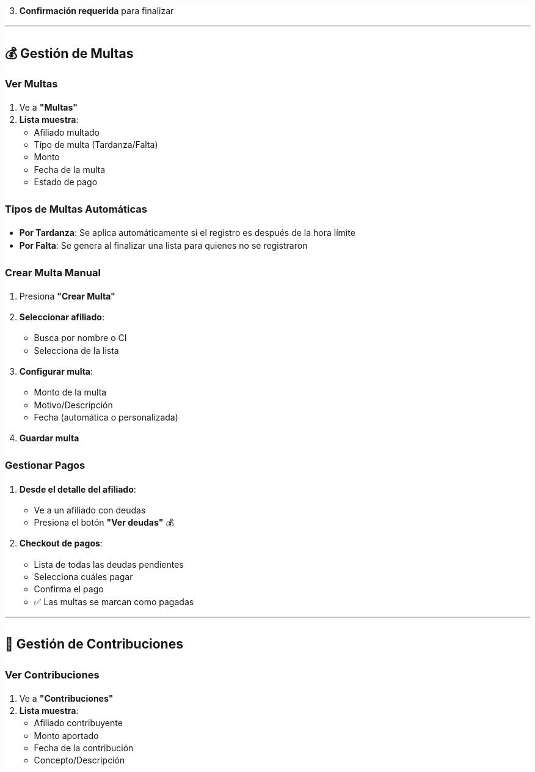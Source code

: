 3. **Confirmación requerida** para finalizar

---

## 💰 Gestión de Multas

### Ver Multas
1. Ve a **"Multas"**
2. **Lista muestra**:
   - Afiliado multado
   - Tipo de multa (Tardanza/Falta)
   - Monto
   - Fecha de la multa
   - Estado de pago

### Tipos de Multas Automáticas
- **Por Tardanza**: Se aplica automáticamente si el registro es después de la hora límite
- **Por Falta**: Se genera al finalizar una lista para quienes no se registraron

### Crear Multa Manual
1. Presiona **"Crear Multa"**
2. **Seleccionar afiliado**:
   - Busca por nombre o CI
   - Selecciona de la lista

3. **Configurar multa**:
   - Monto de la multa
   - Motivo/Descripción
   - Fecha (automática o personalizada)

4. **Guardar multa**

### Gestionar Pagos
1. **Desde el detalle del afiliado**:
   - Ve a un afiliado con deudas
   - Presiona el botón **"Ver deudas"** 💰

2. **Checkout de pagos**:
   - Lista de todas las deudas pendientes
   - Selecciona cuáles pagar
   - Confirma el pago
   - ✅ Las multas se marcan como pagadas

---

## 🎯 Gestión de Contribuciones

### Ver Contribuciones
1. Ve a **"Contribuciones"**
2. **Lista muestra**:
   - Afiliado contribuyente
   - Monto aportado
   - Fecha de la contribución
   - Concepto/Descripción
